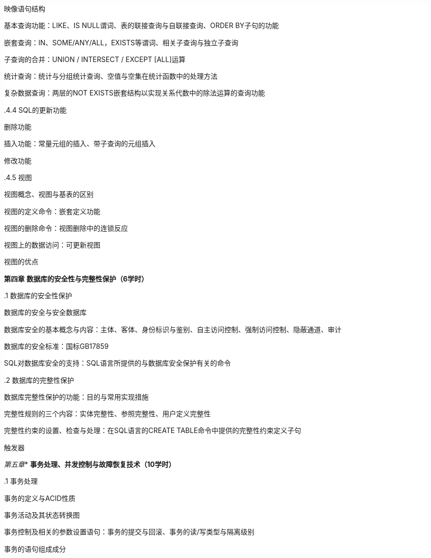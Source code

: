  映像语句结构

 基本查询功能：LIKE、IS NULL谓词、表的联接查询与自联接查询、ORDER BY子句的功能

 嵌套查询：IN、SOME/ANY/ALL，EXISTS等谓词、相关子查询与独立子查询

 子查询的合并：UNION / INTERSECT / EXCEPT [ALL]运算

 统计查询：统计与分组统计查询、空值与空集在统计函数中的处理方法

 复杂数据查询：两层的NOT EXISTS嵌套结构以实现关系代数中的除法运算的查询功能

.4.4 SQL的更新功能

 删除功能

 插入功能：常量元组的插入、带子查询的元组插入

 修改功能

.4.5 视图

 视图概念、视图与基表的区别

 视图的定义命令：嵌套定义功能

 视图的删除命令：视图删除中的连锁反应

 视图上的数据访问：可更新视图

 视图的优点

**第四章** **数据库的安全性与完整性保护（****6****学时）**

.1 数据库的安全性保护

 数据库的安全与安全数据库

 数据库安全的基本概念与内容：主体、客体、身份标识与鉴别、自主访问控制、强制访问控制、隐蔽通道、审计

 数据库的安全标准：国标GB17859

 SQL对数据库安全的支持：SQL语言所提供的与数据库安全保护有关的命令

.2 数据库的完整性保护

 数据库完整性保护的功能：目的与常用实现措施

 完整性规则的三个内容：实体完整性、参照完整性、用户定义完整性

 完整性约束的设置、检查与处理：在SQL语言的CREATE TABLE命令中提供的完整性约束定义子句

 触发器

*第五章** **事务处理、并发控制与故障恢复技术（****10****学时）**

.1 事务处理

 事务的定义与ACID性质

 事务活动及其状态转换图

 事务控制及相关的参数设置语句：事务的提交与回滚、事务的读/写类型与隔离级别

 事务的语句组成成分
